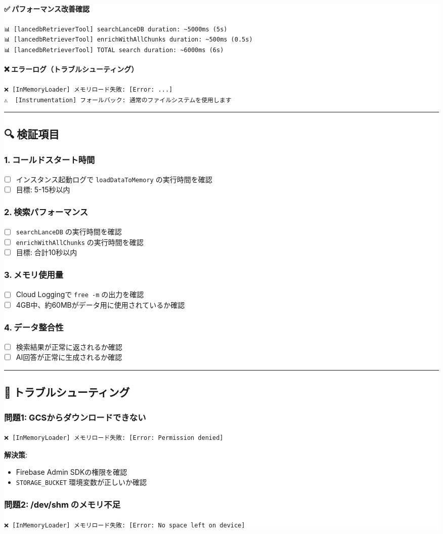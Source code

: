 #### ✅ **パフォーマンス改善確認**
```
📊 [lancedbRetrieverTool] searchLanceDB duration: ~5000ms (5s)
📊 [lancedbRetrieverTool] enrichWithAllChunks duration: ~500ms (0.5s)
📊 [lancedbRetrieverTool] TOTAL search duration: ~6000ms (6s)
```

#### ❌ **エラーログ（トラブルシューティング）**
```
❌ [InMemoryLoader] メモリロード失敗: [Error: ...]
⚠️  [Instrumentation] フォールバック: 通常のファイルシステムを使用します
```

---

## 🔍 検証項目

### 1. **コールドスタート時間**
- [ ] インスタンス起動ログで `loadDataToMemory` の実行時間を確認
- [ ] 目標: 5-15秒以内

### 2. **検索パフォーマンス**
- [ ] `searchLanceDB` の実行時間を確認
- [ ] `enrichWithAllChunks` の実行時間を確認
- [ ] 目標: 合計10秒以内

### 3. **メモリ使用量**
- [ ] Cloud Loggingで `free -m` の出力を確認
- [ ] 4GB中、約60MBがデータ用に使用されているか確認

### 4. **データ整合性**
- [ ] 検索結果が正常に返されるか確認
- [ ] AI回答が正常に生成されるか確認

---

## 🐛 トラブルシューティング

### **問題1: GCSからダウンロードできない**
```
❌ [InMemoryLoader] メモリロード失敗: [Error: Permission denied]
```

**解決策**:
- Firebase Admin SDKの権限を確認
- `STORAGE_BUCKET` 環境変数が正しいか確認

### **問題2: /dev/shm のメモリ不足**
```
❌ [InMemoryLoader] メモリロード失敗: [Error: No space left on device]
```

